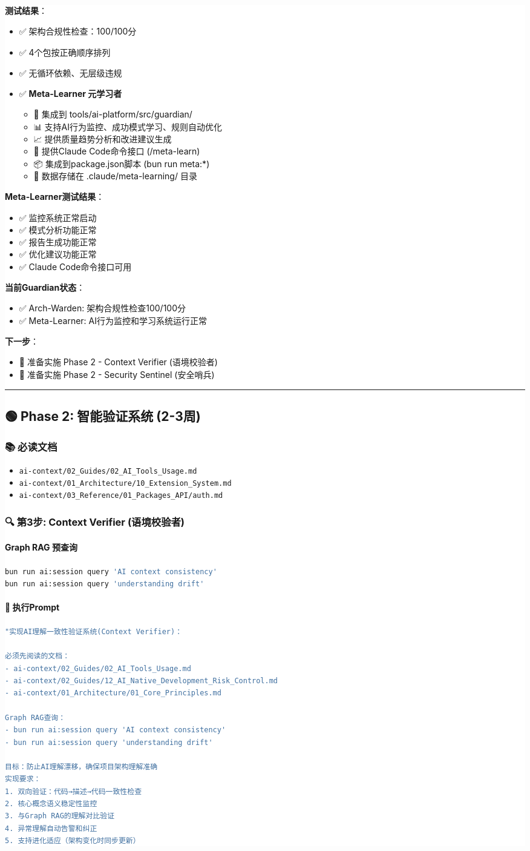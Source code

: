 **测试结果**：
- ✅ 架构合规性检查：100/100分
- ✅ 4个包按正确顺序排列
- ✅ 无循环依赖、无层级违规

- ✅ **Meta-Learner 元学习者**
  - 🧠 集成到 tools/ai-platform/src/guardian/
  - 📊 支持AI行为监控、成功模式学习、规则自动优化
  - 📈 提供质量趋势分析和改进建议生成
  - 🔧 提供Claude Code命令接口 (/meta-learn)
  - 📦 集成到package.json脚本 (bun run meta:*)
  - 💾 数据存储在 .claude/meta-learning/ 目录

**Meta-Learner测试结果**：
- ✅ 监控系统正常启动
- ✅ 模式分析功能正常
- ✅ 报告生成功能正常
- ✅ 优化建议功能正常
- ✅ Claude Code命令接口可用

**当前Guardian状态**：
- ✅ Arch-Warden: 架构合规性检查100/100分
- ✅ Meta-Learner: AI行为监控和学习系统运行正常

**下一步**：
- 🔄 准备实施 Phase 2 - Context Verifier (语境校验者)
- 🔄 准备实施 Phase 2 - Security Sentinel (安全哨兵)

---

## 🟢 Phase 2: 智能验证系统 (2-3周)

### 📚 必读文档
- `ai-context/02_Guides/02_AI_Tools_Usage.md`
- `ai-context/01_Architecture/10_Extension_System.md`
- `ai-context/03_Reference/01_Packages_API/auth.md`

### 🔍 第3步: Context Verifier (语境校验者)

#### Graph RAG 预查询
```bash
bun run ai:session query 'AI context consistency'
bun run ai:session query 'understanding drift'
```

#### 🚀 执行Prompt
```bash
"实现AI理解一致性验证系统(Context Verifier)：

必须先阅读的文档：
- ai-context/02_Guides/02_AI_Tools_Usage.md
- ai-context/02_Guides/12_AI_Native_Development_Risk_Control.md
- ai-context/01_Architecture/01_Core_Principles.md

Graph RAG查询：
- bun run ai:session query 'AI context consistency'
- bun run ai:session query 'understanding drift'

目标：防止AI理解漂移，确保项目架构理解准确
实现要求：
1. 双向验证：代码→描述→代码一致性检查
2. 核心概念语义稳定性监控
3. 与Graph RAG的理解对比验证
4. 异常理解自动告警和纠正
5. 支持进化适应（架构变化时同步更新）
```